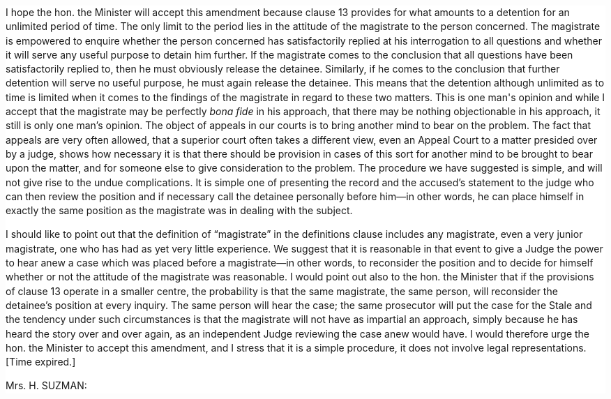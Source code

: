 <p>I hope the hon. the Minister will accept this amendment because clause 13 provides for what amounts to a detention for an unlimited period of time. The only limit to the period lies in the attitude of the magistrate to the person concerned. The magistrate is empowered to enquire whether the person concerned has satisfactorily replied at his interrogation to all <span class="col_6221-6222" refersTo="page_0244"/>questions and whether it will serve any useful purpose to detain him further. If the magistrate comes to the conclusion that all questions have been satisfactorily replied to, then he must obviously release the detainee. Similarly, if he comes to the conclusion that further detention will serve no useful purpose, he must again release the detainee. This means that the detention although unlimited as to time is limited when it comes to the findings of the magistrate in regard to these two matters. This is one man's opinion and while I accept that the magistrate may be perfectly <i>bona fide</i> in his approach, that there may be nothing objectionable in his approach, it still is only one man&#x2019;s opinion. The object of appeals in our courts is to bring another mind to bear on the problem. The fact that appeals are very often allowed, that a superior court often takes a different view, even an Appeal Court to a matter presided over by a judge, shows how necessary it is that there should be provision in cases of this sort for another mind to be brought to bear upon the matter, and for someone else to give consideration to the problem. The procedure we have suggested is simple, and will not give rise to the undue complications. It is simple one of presenting the record and the accused&#x2019;s statement to the judge who can then review the position and if necessary call the detainee personally before him&#x2014;in other words, he can place himself in exactly the same position as the magistrate was in dealing with the subject.</p>

<p>I should like to point out that the definition of &#x201C;magistrate&#x201D; in the definitions clause includes any magistrate, even a very junior magistrate, one who has had as yet very little experience. We suggest that it is reasonable in that event to give a Judge the power to hear anew a case which was placed before a magistrate&#x2014;in other words, to reconsider the position and to decide for himself whether or not the attitude of the magistrate was reasonable. I would point out also to the hon. the Minister that if the provisions of clause 13 operate in a smaller centre, the probability is that the same magistrate, the same person, will reconsider the detainee&#x2019;s position at every inquiry. The same person will hear the case; the same prosecutor will put the case for the Stale and the tendency under such circumstances is that the magistrate will not have as impartial an approach, simply because he has heard the story over and over again, as an independent Judge reviewing the case anew would have. I would therefore urge the hon. the Minister to accept this amendment, and I stress that it is a simple procedure, it does not involve legal representations. [Time expired.]</p>

</speech>

<speech by="#suzman">

<from>Mrs. <person refersTo="hansard_za">H. SUZMAN</person>:</from>
